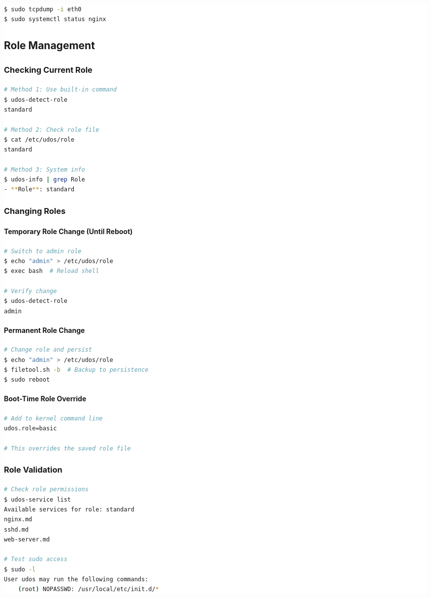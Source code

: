 ```bash
$ sudo tcpdump -i eth0
$ sudo systemctl status nginx
```

## Role Management

### Checking Current Role
```bash
# Method 1: Use built-in command
$ udos-detect-role
standard

# Method 2: Check role file
$ cat /etc/udos/role
standard

# Method 3: System info
$ udos-info | grep Role
- **Role**: standard
```

### Changing Roles

#### Temporary Role Change (Until Reboot)
```bash
# Switch to admin role
$ echo "admin" > /etc/udos/role
$ exec bash  # Reload shell

# Verify change
$ udos-detect-role
admin
```

#### Permanent Role Change
```bash
# Change role and persist
$ echo "admin" > /etc/udos/role
$ filetool.sh -b  # Backup to persistence
$ sudo reboot
```

#### Boot-Time Role Override
```bash
# Add to kernel command line
udos.role=basic

# This overrides the saved role file
```

### Role Validation
```bash
# Check role permissions
$ udos-service list
Available services for role: standard
nginx.md
sshd.md
web-server.md

# Test sudo access
$ sudo -l
User udos may run the following commands:
    (root) NOPASSWD: /usr/local/etc/init.d/*
```